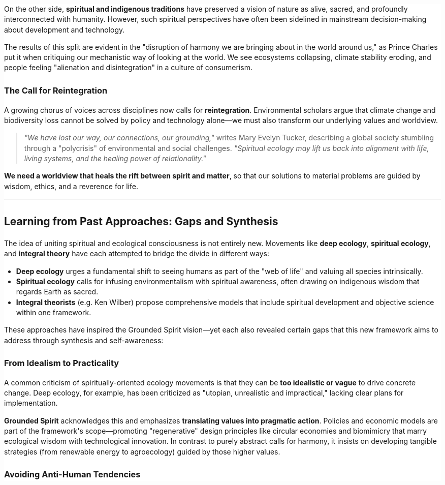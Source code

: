 On the other side, **spiritual and indigenous traditions** have preserved a vision of nature as alive, sacred, and profoundly interconnected with humanity. However, such spiritual perspectives have often been sidelined in mainstream decision-making about development and technology.

The results of this split are evident in the "disruption of harmony we are bringing about in the world around us," as Prince Charles put it when critiquing our mechanistic way of looking at the world. We see ecosystems collapsing, climate stability eroding, and people feeling "alienation and disintegration" in a culture of consumerism.

### The Call for Reintegration

A growing chorus of voices across disciplines now calls for **reintegration**. Environmental scholars argue that climate change and biodiversity loss cannot be solved by policy and technology alone—we must also transform our underlying values and worldview.

> *"We have lost our way, our connections, our grounding,"* writes Mary Evelyn Tucker, describing a global society stumbling through a "polycrisis" of environmental and social challenges. *"Spiritual ecology may lift us back into alignment with life, living systems, and the healing power of relationality."*

**We need a worldview that heals the rift between spirit and matter**, so that our solutions to material problems are guided by wisdom, ethics, and a reverence for life.

---

## Learning from Past Approaches: Gaps and Synthesis

The idea of uniting spiritual and ecological consciousness is not entirely new. Movements like **deep ecology**, **spiritual ecology**, and **integral theory** have each attempted to bridge the divide in different ways:

- **Deep ecology** urges a fundamental shift to seeing humans as part of the "web of life" and valuing all species intrinsically.
- **Spiritual ecology** calls for infusing environmentalism with spiritual awareness, often drawing on indigenous wisdom that regards Earth as sacred.
- **Integral theorists** (e.g. Ken Wilber) propose comprehensive models that include spiritual development and objective science within one framework.

These approaches have inspired the Grounded Spirit vision—yet each also revealed certain gaps that this new framework aims to address through synthesis and self-awareness:

### From Idealism to Practicality

A common criticism of spiritually-oriented ecology movements is that they can be **too idealistic or vague** to drive concrete change. Deep ecology, for example, has been criticized as "utopian, unrealistic and impractical," lacking clear plans for implementation.

**Grounded Spirit** acknowledges this and emphasizes **translating values into pragmatic action**. Policies and economic models are part of the framework's scope—promoting "regenerative" design principles like circular economies and biomimicry that marry ecological wisdom with technological innovation. In contrast to purely abstract calls for harmony, it insists on developing tangible strategies (from renewable energy to agroecology) guided by those higher values.

### Avoiding Anti-Human Tendencies
